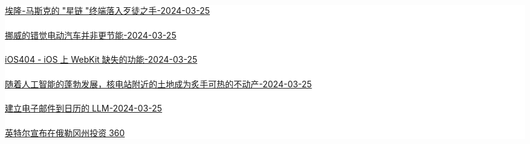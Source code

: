 <a target=_blank rel=nofollow href="https://www.bloomberg.com/news/features/2024-03-25/elon-musk-s-spacex-sees-starlink-black-market-trade-grow-worldwide" >埃隆-马斯克的 "星链 "终端落入歹徒之手-2024-03-25</a><br/><br/><a target=_blank rel=nofollow href="https://blog.gorozen.com/blog/the-norwegian-illusion" >挪威的错觉电动汽车并非更节能-2024-03-25</a><br/><br/><a target=_blank rel=nofollow href="https://ios404.com/" >iOS404 - iOS 上 WebKit 缺失的功能-2024-03-25</a><br/><br/><a target=_blank rel=nofollow href="https://www.theregister.com/2024/03/25/ai_boom_nuclear/" >随着人工智能的蓬勃发展，核电站附近的土地成为炙手可热的不动产-2024-03-25</a><br/><br/><a target=_blank rel=nofollow href="https://ngacho.com/blog/emaillm/" >建立电子邮件到日历的 LLM-2024-03-25</a><br/><br/><a target=_blank rel=nofollow href="https://www.opb.org/article/2024/03/20/intel-investment-oregon-federal-funding/" >英特尔宣布在俄勒冈州投资 360